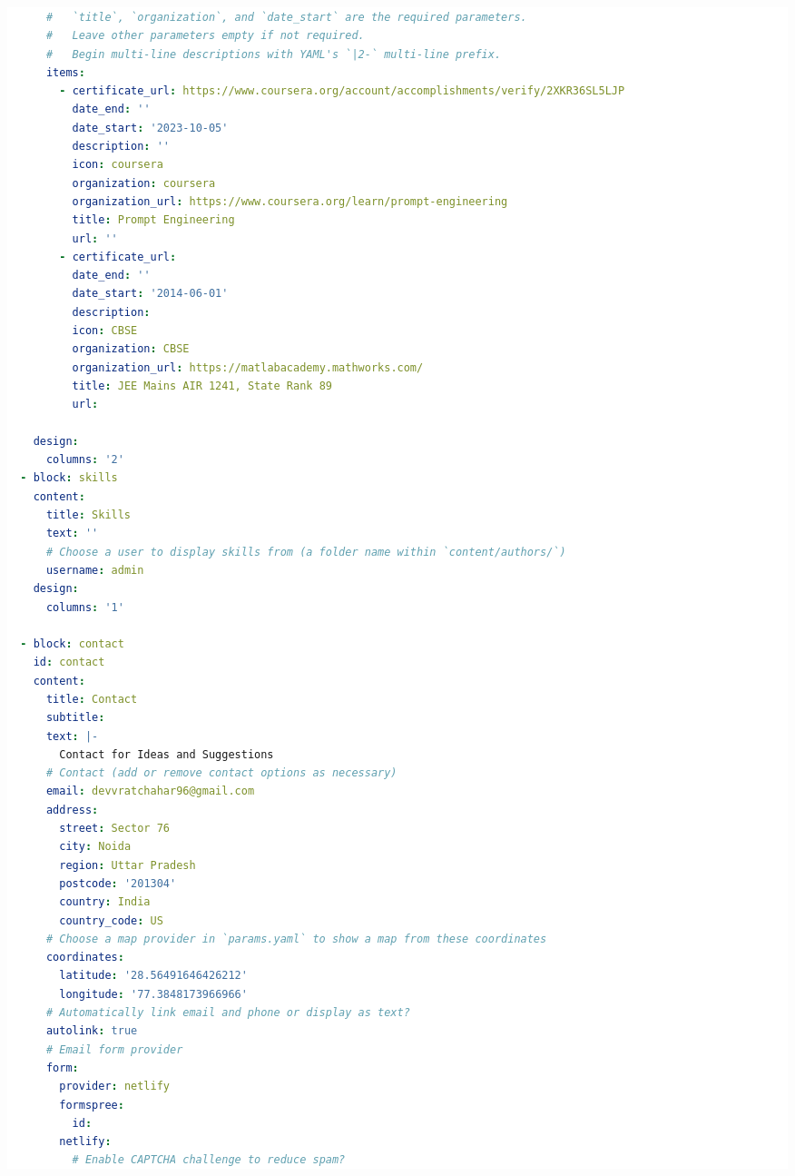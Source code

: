 ```yaml
      #   `title`, `organization`, and `date_start` are the required parameters.
      #   Leave other parameters empty if not required.
      #   Begin multi-line descriptions with YAML's `|2-` multi-line prefix.
      items:
        - certificate_url: https://www.coursera.org/account/accomplishments/verify/2XKR36SL5LJP
          date_end: ''
          date_start: '2023-10-05'
          description: ''
          icon: coursera
          organization: coursera
          organization_url: https://www.coursera.org/learn/prompt-engineering
          title: Prompt Engineering
          url: ''
        - certificate_url: 
          date_end: ''
          date_start: '2014-06-01'
          description: 
          icon: CBSE
          organization: CBSE
          organization_url: https://matlabacademy.mathworks.com/
          title: JEE Mains AIR 1241, State Rank 89
          url: 
      
    design:
      columns: '2'
  - block: skills
    content:
      title: Skills
      text: ''
      # Choose a user to display skills from (a folder name within `content/authors/`)
      username: admin
    design:
      columns: '1'

  - block: contact
    id: contact
    content:
      title: Contact
      subtitle:
      text: |-
        Contact for Ideas and Suggestions
      # Contact (add or remove contact options as necessary)
      email: devvratchahar96@gmail.com
      address:
        street: Sector 76
        city: Noida
        region: Uttar Pradesh
        postcode: '201304'
        country: India
        country_code: US
      # Choose a map provider in `params.yaml` to show a map from these coordinates
      coordinates:
        latitude: '28.56491646426212' 
        longitude: '77.3848173966966'  
      # Automatically link email and phone or display as text?
      autolink: true
      # Email form provider
      form:
        provider: netlify
        formspree:
          id:
        netlify:
          # Enable CAPTCHA challenge to reduce spam?
```